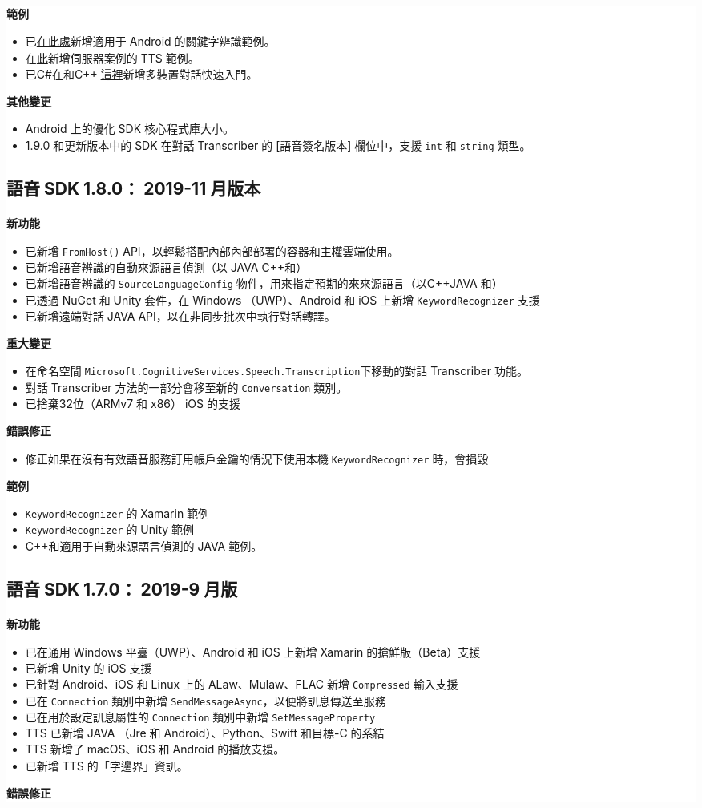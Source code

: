 
**範例**

- 已[在此處](https://github.com/Azure-Samples/cognitive-services-speech-sdk/tree/master/samples/java/android/sdkdemo)新增適用于 Android 的關鍵字辨識範例。
- 在[此](https://github.com/Azure-Samples/cognitive-services-speech-sdk/blob/master/samples/csharp/sharedcontent/console/speech_synthesis_server_scenario_sample.cs)新增伺服器案例的 TTS 範例。
- 已C#在和C++ [這裡](quickstarts/multi-device-conversation.md)新增多裝置對話快速入門。


**其他變更**

- Android 上的優化 SDK 核心程式庫大小。
- 1\.9.0 和更新版本中的 SDK 在對話 Transcriber 的 [語音簽名版本] 欄位中，支援 `int` 和 `string` 類型。

## <a name="speech-sdk-180-2019-november-release"></a>語音 SDK 1.8.0： 2019-11 月版本

**新功能**

- 已新增 `FromHost()` API，以輕鬆搭配內部內部部署的容器和主權雲端使用。
- 已新增語音辨識的自動來源語言偵測（以 JAVA C++和）
- 已新增語音辨識的 `SourceLanguageConfig` 物件，用來指定預期的來來源語言（以C++JAVA 和）
- 已透過 NuGet 和 Unity 套件，在 Windows （UWP）、Android 和 iOS 上新增 `KeywordRecognizer` 支援
- 已新增遠端對話 JAVA API，以在非同步批次中執行對話轉譯。

**重大變更**

- 在命名空間 `Microsoft.CognitiveServices.Speech.Transcription`下移動的對話 Transcriber 功能。
- 對話 Transcriber 方法的一部分會移至新的 `Conversation` 類別。
- 已捨棄32位（ARMv7 和 x86） iOS 的支援

**錯誤修正**

- 修正如果在沒有有效語音服務訂用帳戶金鑰的情況下使用本機 `KeywordRecognizer` 時，會損毀

**範例**

- `KeywordRecognizer` 的 Xamarin 範例
- `KeywordRecognizer` 的 Unity 範例
- C++和適用于自動來源語言偵測的 JAVA 範例。

## <a name="speech-sdk-170-2019-september-release"></a>語音 SDK 1.7.0： 2019-9 月版

**新功能**

- 已在通用 Windows 平臺（UWP）、Android 和 iOS 上新增 Xamarin 的搶鮮版（Beta）支援
- 已新增 Unity 的 iOS 支援
- 已針對 Android、iOS 和 Linux 上的 ALaw、Mulaw、FLAC 新增 `Compressed` 輸入支援
- 已在 `Connection` 類別中新增 `SendMessageAsync`，以便將訊息傳送至服務
- 已在用於設定訊息屬性的 `Connection` 類別中新增 `SetMessageProperty`
- TTS 已新增 JAVA （Jre 和 Android）、Python、Swift 和目標-C 的系結
- TTS 新增了 macOS、iOS 和 Android 的播放支援。
- 已新增 TTS 的「字邊界」資訊。

**錯誤修正**
